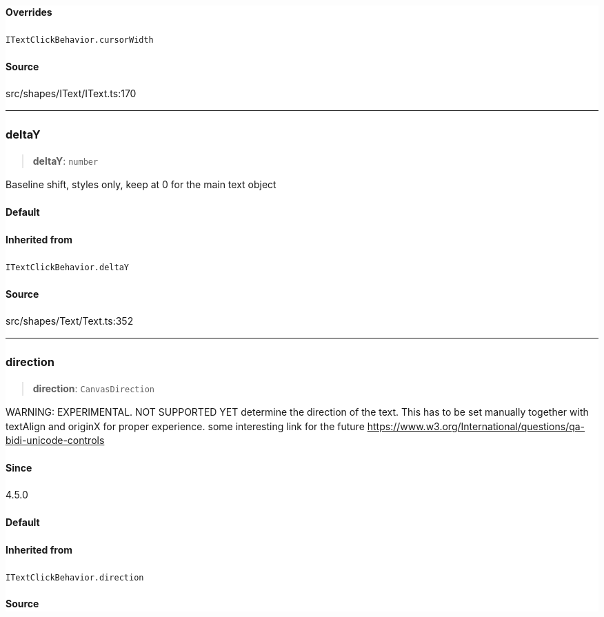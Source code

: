 #### Overrides

`ITextClickBehavior.cursorWidth`

#### Source

src/shapes/IText/IText.ts:170

***

### deltaY

> **deltaY**: `number`

Baseline shift, styles only, keep at 0 for the main text object

#### Default

```ts

```

#### Inherited from

`ITextClickBehavior.deltaY`

#### Source

src/shapes/Text/Text.ts:352

***

### direction

> **direction**: `CanvasDirection`

WARNING: EXPERIMENTAL. NOT SUPPORTED YET
determine the direction of the text.
This has to be set manually together with textAlign and originX for proper
experience.
some interesting link for the future
https://www.w3.org/International/questions/qa-bidi-unicode-controls

#### Since

4.5.0

#### Default

```ts

```

#### Inherited from

`ITextClickBehavior.direction`

#### Source
